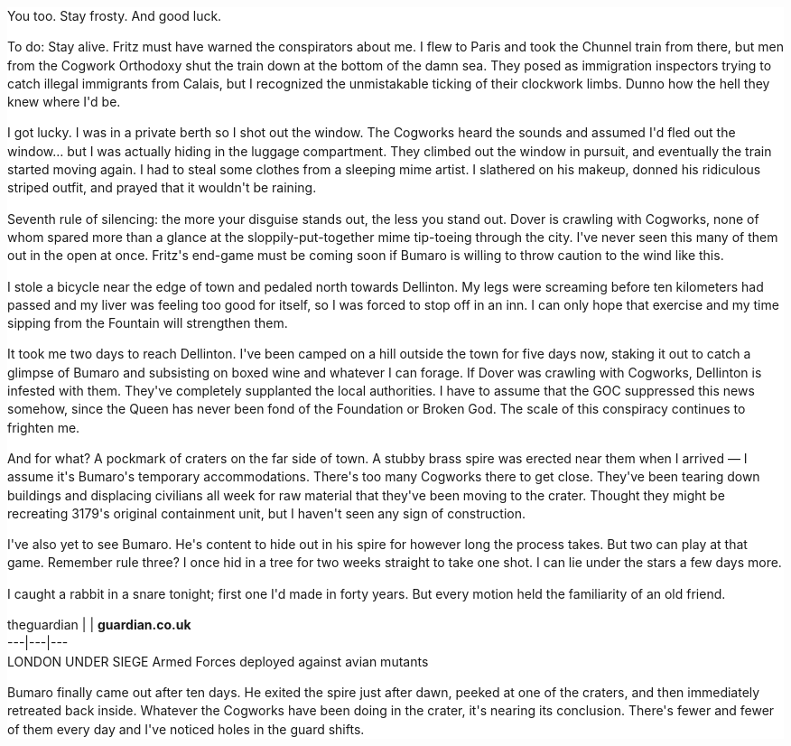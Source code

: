 You too. Stay frosty. And good luck.  
  
To do: Stay alive.
Fritz must have warned the conspirators about me. I flew to Paris and took the Chunnel train from there, but men from the Cogwork Orthodoxy shut the train down at the bottom of the damn sea. They posed as immigration inspectors trying to catch illegal immigrants from Calais, but I recognized the unmistakable ticking of their clockwork limbs. Dunno how the hell they knew where I'd be.  
  
I got lucky. I was in a private berth so I shot out the window. The Cogworks heard the sounds and assumed I'd fled out the window… but I was actually hiding in the luggage compartment. They climbed out the window in pursuit, and eventually the train started moving again. I had to steal some clothes from a sleeping mime artist. I slathered on his makeup, donned his ridiculous striped outfit, and prayed that it wouldn't be raining.  
  
Seventh rule of silencing: the more your disguise stands out, the less you stand out. Dover is crawling with Cogworks, none of whom spared more than a glance at the sloppily-put-together mime tip-toeing through the city. I've never seen this many of them out in the open at once. Fritz's end-game must be coming soon if Bumaro is willing to throw caution to the wind like this.  
  
I stole a bicycle near the edge of town and pedaled north towards Dellinton. My legs were screaming before ten kilometers had passed and my liver was feeling too good for itself, so I was forced to stop off in an inn. I can only hope that exercise and my time sipping from the Fountain will strengthen them.
  

It took me two days to reach Dellinton. I've been camped on a hill outside the town for five days now, staking it out to catch a glimpse of Bumaro and subsisting on boxed wine and whatever I can forage. If Dover was crawling with Cogworks, Dellinton is infested with them. They've completely supplanted the local authorities. I have to assume that the GOC suppressed this news somehow, since the Queen has never been fond of the Foundation or Broken God. The scale of this conspiracy continues to frighten me.  
  
And for what? A pockmark of craters on the far side of town. A stubby brass spire was erected near them when I arrived — I assume it's Bumaro's temporary accommodations. There's too many Cogworks there to get close. They've been tearing down buildings and displacing civilians all week for raw material that they've been moving to the crater. Thought they might be recreating 3179's original containment unit, but I haven't seen any sign of construction.  
  
I've also yet to see Bumaro. He's content to hide out in his spire for however long the process takes. But two can play at that game. Remember rule three? I once hid in a tree for two weeks straight to take one shot. I can lie under the stars a few days more.  
  
I caught a rabbit in a snare tonight; first one I'd made in forty years. But every motion held the familiarity of an old friend.
  

theguardian
|  | **guardian.co.uk**  
---|---|---  
LONDON UNDER SIEGE
Armed Forces deployed against avian mutants
  
  

Bumaro finally came out after ten days. He exited the spire just after dawn, peeked at one of the craters, and then immediately retreated back inside. Whatever the Cogworks have been doing in the crater, it's nearing its conclusion. There's fewer and fewer of them every day and I've noticed holes in the guard shifts.  
  